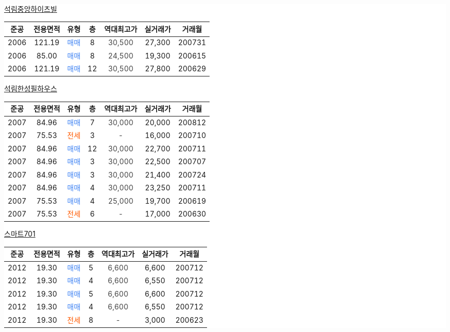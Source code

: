 
<script async src="//pagead2.googlesyndication.com/pagead/js/adsbygoogle.js"></script>

<ins class="adsbygoogle"
     style="display:block"
     data-ad-client="ca-pub-2446590836940007"
     data-ad-slot="1659523306"
     data-ad-format="auto"
     data-full-width-responsive="true"></ins>
<script>
(adsbygoogle = window.adsbygoogle || []).push({});
</script>


[석림중앙하이츠빌](https://search.naver.com/search.naver?query=%EC%B6%A9%EC%B2%AD%EB%82%A8%EB%8F%84+%EC%84%9C%EC%82%B0%EC%8B%9C+%EC%84%9D%EB%A6%BC%EB%8F%99+%EC%84%9D%EB%A6%BC%EC%A4%91%EC%95%99%ED%95%98%EC%9D%B4%EC%B8%A0%EB%B9%8C)

|준공|전용면적|유형|층|역대최고가|실거래가|거래월|
|:---:|:---:|:---:|:---:|:---:|:---:|:---:|
|2006|121.19|<span style="color:#4285f3">매매</span>|8|<span style="color:#444444">30,500</span>|27,300|200731|
|2006|85.00|<span style="color:#4285f3">매매</span>|8|<span style="color:#444444">24,500</span>|19,300|200615|
|2006|121.19|<span style="color:#4285f3">매매</span>|12|<span style="color:#444444">30,500</span>|27,800|200629|

[석림한성필하우스](https://search.naver.com/search.naver?query=%EC%B6%A9%EC%B2%AD%EB%82%A8%EB%8F%84+%EC%84%9C%EC%82%B0%EC%8B%9C+%EC%84%9D%EB%A6%BC%EB%8F%99+%EC%84%9D%EB%A6%BC%ED%95%9C%EC%84%B1%ED%95%84%ED%95%98%EC%9A%B0%EC%8A%A4)

|준공|전용면적|유형|층|역대최고가|실거래가|거래월|
|:---:|:---:|:---:|:---:|:---:|:---:|:---:|
|2007|84.96|<span style="color:#4285f3">매매</span>|7|<span style="color:#444444">30,000</span>|20,000|200812|
|2007|75.53|<span style="color:#ff5a00">전세</span>|3|<span style="color:#444444">-</span>|16,000|200710|
|2007|84.96|<span style="color:#4285f3">매매</span>|12|<span style="color:#444444">30,000</span>|22,700|200711|
|2007|84.96|<span style="color:#4285f3">매매</span>|3|<span style="color:#444444">30,000</span>|22,500|200707|
|2007|84.96|<span style="color:#4285f3">매매</span>|3|<span style="color:#444444">30,000</span>|21,400|200724|
|2007|84.96|<span style="color:#4285f3">매매</span>|4|<span style="color:#444444">30,000</span>|23,250|200711|
|2007|75.53|<span style="color:#4285f3">매매</span>|4|<span style="color:#444444">25,000</span>|19,700|200619|
|2007|75.53|<span style="color:#ff5a00">전세</span>|6|<span style="color:#444444">-</span>|17,000|200630|

[스마트701](https://search.naver.com/search.naver?query=%EC%B6%A9%EC%B2%AD%EB%82%A8%EB%8F%84+%EC%84%9C%EC%82%B0%EC%8B%9C+%EC%84%9D%EB%A6%BC%EB%8F%99+%EC%8A%A4%EB%A7%88%ED%8A%B8701)

|준공|전용면적|유형|층|역대최고가|실거래가|거래월|
|:---:|:---:|:---:|:---:|:---:|:---:|:---:|
|2012|19.30|<span style="color:#4285f3">매매</span>|5|<span style="color:#444444">6,600</span>|6,600|200712|
|2012|19.30|<span style="color:#4285f3">매매</span>|4|<span style="color:#444444">6,600</span>|6,550|200712|
|2012|19.30|<span style="color:#4285f3">매매</span>|5|<span style="color:#444444">6,600</span>|6,600|200712|
|2012|19.30|<span style="color:#4285f3">매매</span>|4|<span style="color:#444444">6,600</span>|6,550|200712|
|2012|19.30|<span style="color:#ff5a00">전세</span>|8|<span style="color:#444444">-</span>|3,000|200623|
